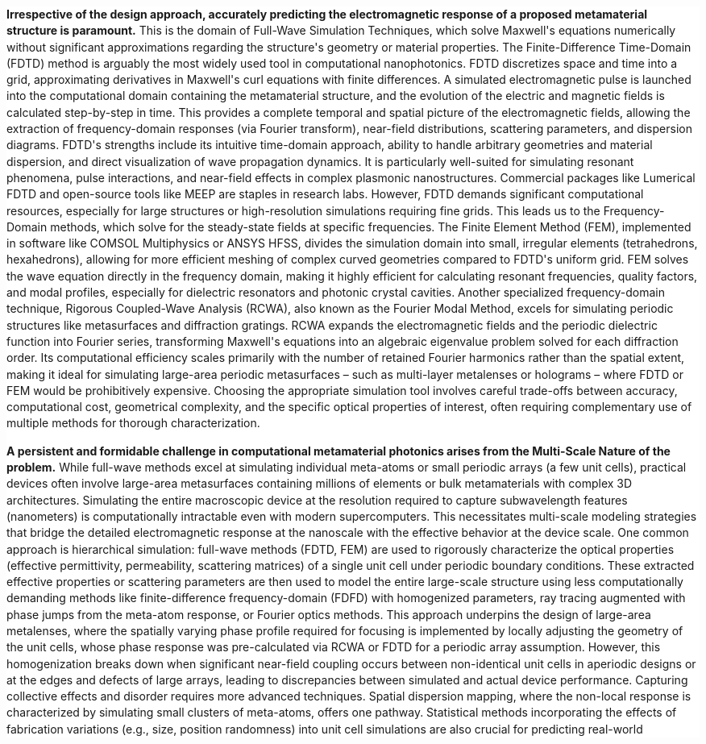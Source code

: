 **Irrespective of the design approach, accurately predicting the electromagnetic response of a proposed metamaterial structure is paramount.** This is the domain of Full-Wave Simulation Techniques, which solve Maxwell's equations numerically without significant approximations regarding the structure's geometry or material properties. The Finite-Difference Time-Domain (FDTD) method is arguably the most widely used tool in computational nanophotonics. FDTD discretizes space and time into a grid, approximating derivatives in Maxwell's curl equations with finite differences. A simulated electromagnetic pulse is launched into the computational domain containing the metamaterial structure, and the evolution of the electric and magnetic fields is calculated step-by-step in time. This provides a complete temporal and spatial picture of the electromagnetic fields, allowing the extraction of frequency-domain responses (via Fourier transform), near-field distributions, scattering parameters, and dispersion diagrams. FDTD's strengths include its intuitive time-domain approach, ability to handle arbitrary geometries and material dispersion, and direct visualization of wave propagation dynamics. It is particularly well-suited for simulating resonant phenomena, pulse interactions, and near-field effects in complex plasmonic nanostructures. Commercial packages like Lumerical FDTD and open-source tools like MEEP are staples in research labs. However, FDTD demands significant computational resources, especially for large structures or high-resolution simulations requiring fine grids. This leads us to the Frequency-Domain methods, which solve for the steady-state fields at specific frequencies. The Finite Element Method (FEM), implemented in software like COMSOL Multiphysics or ANSYS HFSS, divides the simulation domain into small, irregular elements (tetrahedrons, hexahedrons), allowing for more efficient meshing of complex curved geometries compared to FDTD's uniform grid. FEM solves the wave equation directly in the frequency domain, making it highly efficient for calculating resonant frequencies, quality factors, and modal profiles, especially for dielectric resonators and photonic crystal cavities. Another specialized frequency-domain technique, Rigorous Coupled-Wave Analysis (RCWA), also known as the Fourier Modal Method, excels for simulating periodic structures like metasurfaces and diffraction gratings. RCWA expands the electromagnetic fields and the periodic dielectric function into Fourier series, transforming Maxwell's equations into an algebraic eigenvalue problem solved for each diffraction order. Its computational efficiency scales primarily with the number of retained Fourier harmonics rather than the spatial extent, making it ideal for simulating large-area periodic metasurfaces – such as multi-layer metalenses or holograms – where FDTD or FEM would be prohibitively expensive. Choosing the appropriate simulation tool involves careful trade-offs between accuracy, computational cost, geometrical complexity, and the specific optical properties of interest, often requiring complementary use of multiple methods for thorough characterization.

**A persistent and formidable challenge in computational metamaterial photonics arises from the Multi-Scale Nature of the problem.** While full-wave methods excel at simulating individual meta-atoms or small periodic arrays (a few unit cells), practical devices often involve large-area metasurfaces containing millions of elements or bulk metamaterials with complex 3D architectures. Simulating the entire macroscopic device at the resolution required to capture subwavelength features (nanometers) is computationally intractable even with modern supercomputers. This necessitates multi-scale modeling strategies that bridge the detailed electromagnetic response at the nanoscale with the effective behavior at the device scale. One common approach is hierarchical simulation: full-wave methods (FDTD, FEM) are used to rigorously characterize the optical properties (effective permittivity, permeability, scattering matrices) of a single unit cell under periodic boundary conditions. These extracted effective properties or scattering parameters are then used to model the entire large-scale structure using less computationally demanding methods like finite-difference frequency-domain (FDFD) with homogenized parameters, ray tracing augmented with phase jumps from the meta-atom response, or Fourier optics methods. This approach underpins the design of large-area metalenses, where the spatially varying phase profile required for focusing is implemented by locally adjusting the geometry of the unit cells, whose phase response was pre-calculated via RCWA or FDTD for a periodic array assumption. However, this homogenization breaks down when significant near-field coupling occurs between non-identical unit cells in aperiodic designs or at the edges and defects of large arrays, leading to discrepancies between simulated and actual device performance. Capturing collective effects and disorder requires more advanced techniques. Spatial dispersion mapping, where the non-local response is characterized by simulating small clusters of meta-atoms, offers one pathway. Statistical methods incorporating the effects of fabrication variations (e.g., size, position randomness) into unit cell simulations are also crucial for predicting real-world
